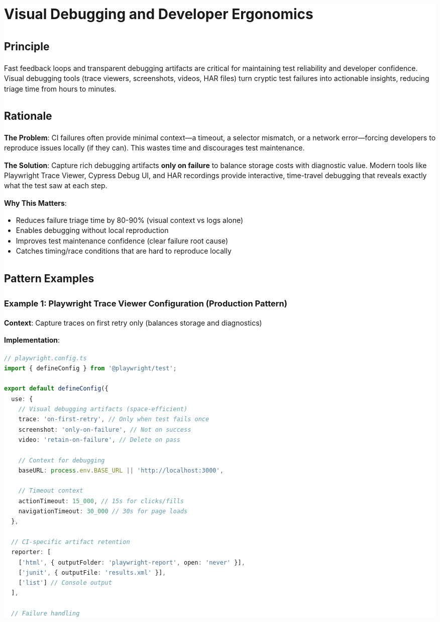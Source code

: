 # Visual Debugging and Developer Ergonomics

## Principle

Fast feedback loops and transparent debugging artifacts are critical for
maintaining test reliability and developer confidence. Visual debugging tools
(trace viewers, screenshots, videos, HAR files) turn cryptic test failures into
actionable insights, reducing triage time from hours to minutes.

## Rationale

**The Problem**: CI failures often provide minimal context—a timeout, a selector
mismatch, or a network error—forcing developers to reproduce issues locally (if
they can). This wastes time and discourages test maintenance.

**The Solution**: Capture rich debugging artifacts **only on failure** to
balance storage costs with diagnostic value. Modern tools like Playwright Trace
Viewer, Cypress Debug UI, and HAR recordings provide interactive, time-travel
debugging that reveals exactly what the test saw at each step.

**Why This Matters**:

- Reduces failure triage time by 80-90% (visual context vs logs alone)
- Enables debugging without local reproduction
- Improves test maintenance confidence (clear failure root cause)
- Catches timing/race conditions that are hard to reproduce locally

## Pattern Examples

### Example 1: Playwright Trace Viewer Configuration (Production Pattern)

**Context**: Capture traces on first retry only (balances storage and
diagnostics)

**Implementation**:

```typescript
// playwright.config.ts
import { defineConfig } from '@playwright/test';

export default defineConfig({
  use: {
    // Visual debugging artifacts (space-efficient)
    trace: 'on-first-retry', // Only when test fails once
    screenshot: 'only-on-failure', // Not on success
    video: 'retain-on-failure', // Delete on pass

    // Context for debugging
    baseURL: process.env.BASE_URL || 'http://localhost:3000',

    // Timeout context
    actionTimeout: 15_000, // 15s for clicks/fills
    navigationTimeout: 30_000 // 30s for page loads
  },

  // CI-specific artifact retention
  reporter: [
    ['html', { outputFolder: 'playwright-report', open: 'never' }],
    ['junit', { outputFile: 'results.xml' }],
    ['list'] // Console output
  ],

  // Failure handling
```